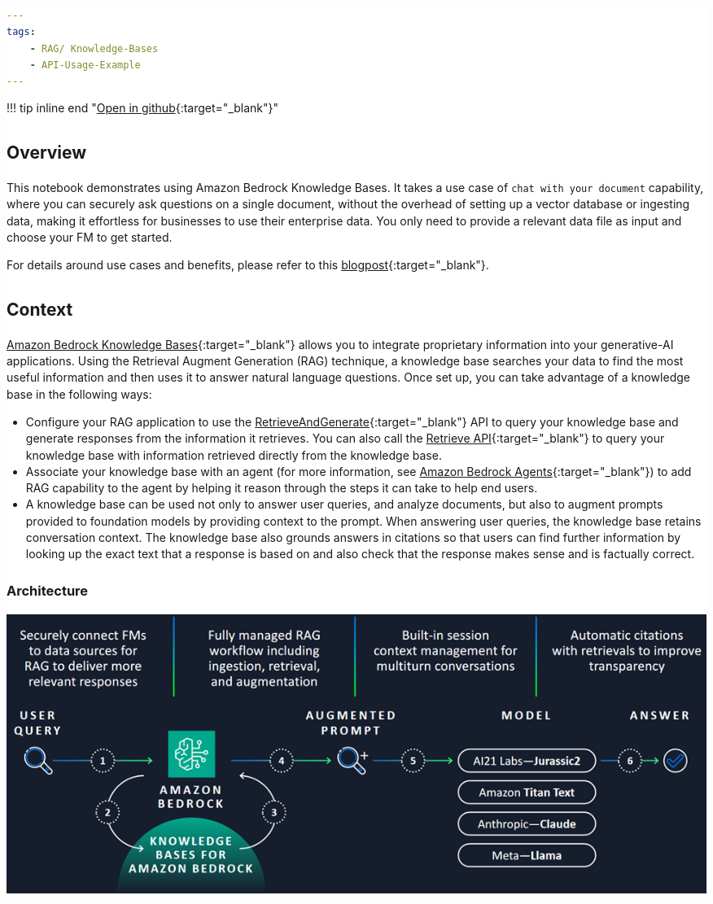 ```yaml
---
tags:
    - RAG/ Knowledge-Bases
    - API-Usage-Example
---
```




!!! tip inline end "[Open in github](https://github.com/aws-samples/amazon-bedrock-samples/tree/main/introduction-to-bedrock/bedrock_apis/03_knowledgebases_api.ipynb){:target="_blank"}"

<h2> Overview </h2>

This notebook demonstrates using Amazon Bedrock Knowledge Bases. It takes a use case of `chat with your document` capability, where you can securely ask questions on a single document, without the overhead of setting up a vector database or ingesting data, making it effortless for businesses to use their enterprise data. You only need to provide a relevant data file as input and choose your FM to get started.

For details around use cases and benefits, please refer to this [blogpost](https://aws.amazon.com/blogs/machine-learning/knowledge-bases-in-amazon-bedrock-now-simplifies-asking-questions-on-a-single-document/){:target="_blank"}.

<h2> Context </h2>

[Amazon Bedrock Knowledge Bases](https://docs.aws.amazon.com/bedrock/latest/userguide/knowledge-base.html){:target="_blank"} allows you to integrate proprietary information into your generative-AI applications. Using the Retrieval Augment Generation (RAG) technique, a knowledge base searches your data to find the most useful information and then uses it to answer natural language questions. Once set up, you can take advantage of a knowledge base in the following ways:

- Configure your RAG application to use the [RetrieveAndGenerate](https://docs.aws.amazon.com/bedrock/latest/APIReference/API_agent-runtime_RetrieveAndGenerate.html
){:target="_blank"} API to query your knowledge base and generate responses from the information it retrieves. You can also call the [Retrieve API](https://docs.aws.amazon.com/bedrock/latest/APIReference/API_agent-runtime_Retrieve.html){:target="_blank"} to query your knowledge base with information retrieved directly from the knowledge base.
- Associate your knowledge base with an agent (for more information, see [Amazon Bedrock Agents](https://docs.aws.amazon.com/bedrock/latest/userguide/agents.html){:target="_blank"}) to add RAG capability to the agent by helping it reason through the steps it can take to help end users.
- A knowledge base can be used not only to answer user queries, and analyze documents, but also to augment prompts provided to foundation models by providing context to the prompt. When answering user queries, the knowledge base retains conversation context. The knowledge base also grounds answers in citations so that users can find further information by looking up the exact text that a response is based on and also check that the response makes sense and is factually correct.

<h3> Architecture </h3>

![How Knowledge Bases for Amazon Bedrock Works](assets/how-to-knowledgebase.png)